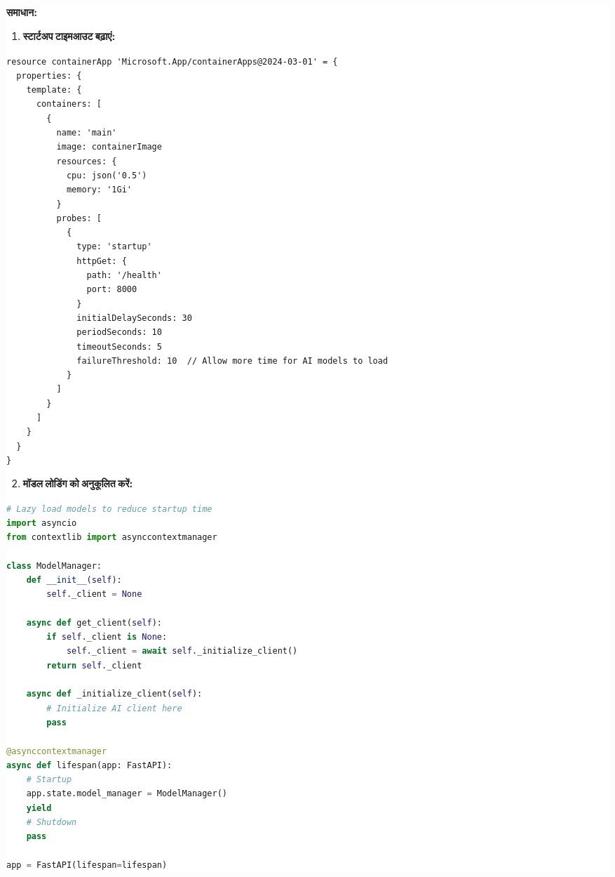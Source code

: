 **समाधान:**

1. **स्टार्टअप टाइमआउट बढ़ाएं:**
```bicep
resource containerApp 'Microsoft.App/containerApps@2024-03-01' = {
  properties: {
    template: {
      containers: [
        {
          name: 'main'
          image: containerImage
          resources: {
            cpu: json('0.5')
            memory: '1Gi'
          }
          probes: [
            {
              type: 'startup'
              httpGet: {
                path: '/health'
                port: 8000
              }
              initialDelaySeconds: 30
              periodSeconds: 10
              timeoutSeconds: 5
              failureThreshold: 10  // Allow more time for AI models to load
            }
          ]
        }
      ]
    }
  }
}
```

2. **मॉडल लोडिंग को अनुकूलित करें:**
```python
# Lazy load models to reduce startup time
import asyncio
from contextlib import asynccontextmanager

class ModelManager:
    def __init__(self):
        self._client = None
        
    async def get_client(self):
        if self._client is None:
            self._client = await self._initialize_client()
        return self._client
        
    async def _initialize_client(self):
        # Initialize AI client here
        pass

@asynccontextmanager
async def lifespan(app: FastAPI):
    # Startup
    app.state.model_manager = ModelManager()
    yield
    # Shutdown
    pass

app = FastAPI(lifespan=lifespan)
```
